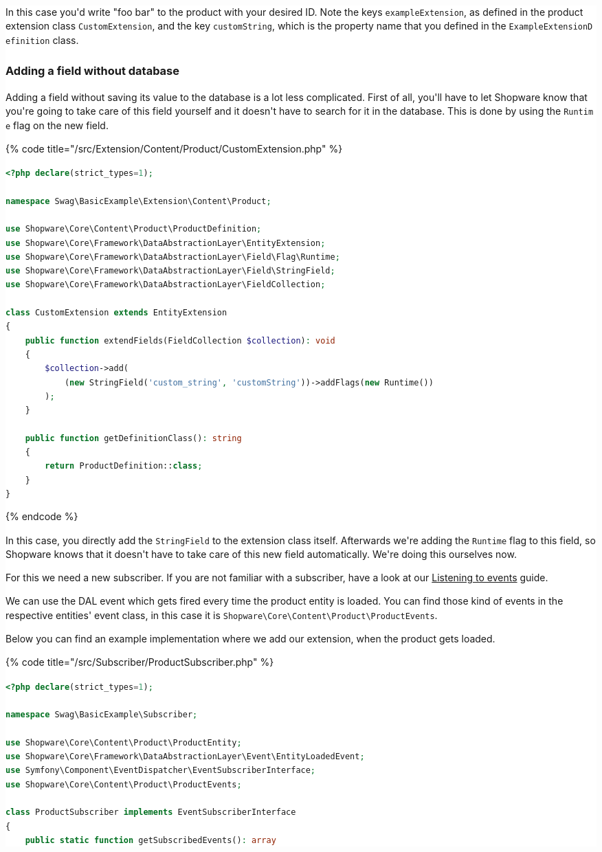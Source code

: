 In this case you'd write "foo bar" to the product with your desired ID. Note the keys `exampleExtension`, as defined in the product extension class `CustomExtension`, and the key `customString`, which is the property name that you defined in the `ExampleExtensionDefinition` class.

### Adding a field without database

Adding a field without saving its value to the database is a lot less complicated. First of all, you'll have to let Shopware know that you're going to take care of this field yourself and it doesn't have to search for it in the database. This is done by using the `Runtime` flag on the new field.

{% code title="<plugin root>/src/Extension/Content/Product/CustomExtension.php" %}
```php
<?php declare(strict_types=1);

namespace Swag\BasicExample\Extension\Content\Product;

use Shopware\Core\Content\Product\ProductDefinition;
use Shopware\Core\Framework\DataAbstractionLayer\EntityExtension;
use Shopware\Core\Framework\DataAbstractionLayer\Field\Flag\Runtime;
use Shopware\Core\Framework\DataAbstractionLayer\Field\StringField;
use Shopware\Core\Framework\DataAbstractionLayer\FieldCollection;

class CustomExtension extends EntityExtension
{
    public function extendFields(FieldCollection $collection): void
    {
        $collection->add(
            (new StringField('custom_string', 'customString'))->addFlags(new Runtime())
        );
    }

    public function getDefinitionClass(): string
    {
        return ProductDefinition::class;
    }
}
```
{% endcode %}

In this case, you directly add the `StringField` to the extension class itself. Afterwards we're adding the `Runtime` flag to this field, so Shopware knows that it doesn't have to take care of this new field automatically. We're doing this ourselves now.

For this we need a new subscriber. If you are not familiar with a subscriber, have a look at our [Listening to events](../../plugin-fundamentals/listening-to-events.md) guide.

We can use the DAL event which gets fired every time the product entity is loaded. You can find those kind of events in the respective entities' event class, in this case it is `Shopware\Core\Content\Product\ProductEvents`.

Below you can find an example implementation where we add our extension, when the product gets loaded.

{% code title="<plugin root>/src/Subscriber/ProductSubscriber.php" %}
```php
<?php declare(strict_types=1);

namespace Swag\BasicExample\Subscriber;

use Shopware\Core\Content\Product\ProductEntity;
use Shopware\Core\Framework\DataAbstractionLayer\Event\EntityLoadedEvent;
use Symfony\Component\EventDispatcher\EventSubscriberInterface;
use Shopware\Core\Content\Product\ProductEvents;

class ProductSubscriber implements EventSubscriberInterface
{
    public static function getSubscribedEvents(): array
```